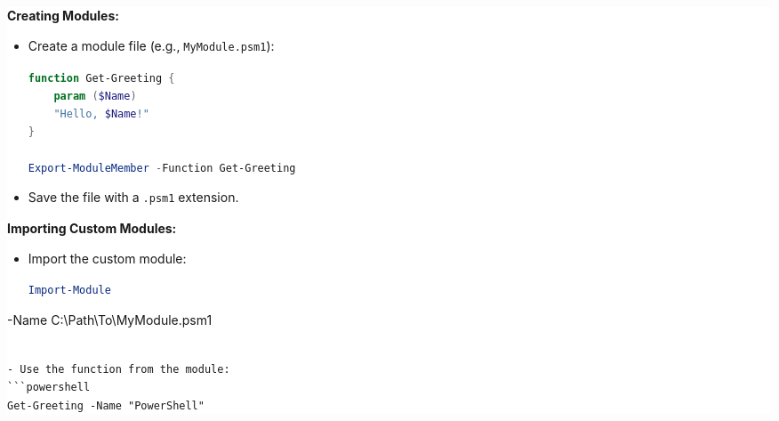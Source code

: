 **Creating Modules:**
- Create a module file (e.g., `MyModule.psm1`):
  ```powershell
  function Get-Greeting {
      param ($Name)
      "Hello, $Name!"
  }

  Export-ModuleMember -Function Get-Greeting
  ```

- Save the file with a `.psm1` extension.

**Importing Custom Modules:**
- Import the custom module:
  ```powershell
  Import-Module
-Name C:\Path\To\MyModule.psm1
  ```

- Use the function from the module:
  ```powershell
  Get-Greeting -Name "PowerShell"
  ```

